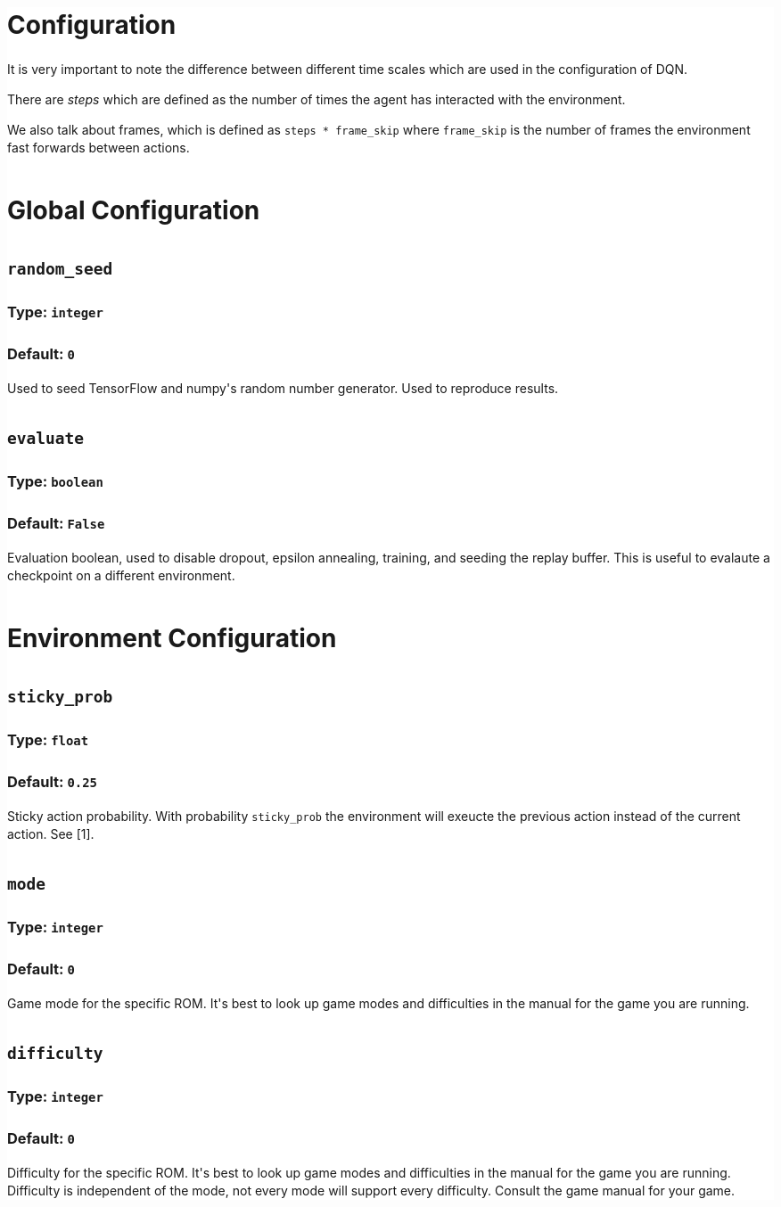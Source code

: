 # Configuration

It is very important to note the difference between different time scales which are used in the configuration of DQN.

There are _steps_ which are defined as the number of times the agent has interacted with the environment.

We also talk about frames, which is defined as `steps * frame_skip` where `frame_skip` is the number of frames
the environment fast forwards between actions.

# Global Configuration

## `random_seed`
### Type: `integer`
### Default: `0`
Used to seed TensorFlow and numpy's random number generator. Used to reproduce results.

## `evaluate`
### Type: `boolean`
### Default: `False`
Evaluation boolean, used to disable dropout, epsilon annealing, training, and seeding the replay buffer. This is useful to evalaute a checkpoint on a different environment.

# Environment Configuration

## `sticky_prob`
### Type: `float`
### Default: `0.25`
Sticky action probability. With probability `sticky_prob` the environment will exeucte the previous action instead of the current action. See [1].

## `mode`
### Type: `integer`
### Default: `0`
Game mode for the specific ROM. It's best to look up game modes and difficulties in the manual for the game you are running.

## `difficulty`
### Type: `integer`
### Default: `0`
Difficulty for the specific ROM. It's best to look up game modes and difficulties in the manual for the game you are running. Difficulty is independent of the mode, not every mode will support every difficulty. Consult the game manual for your game.
